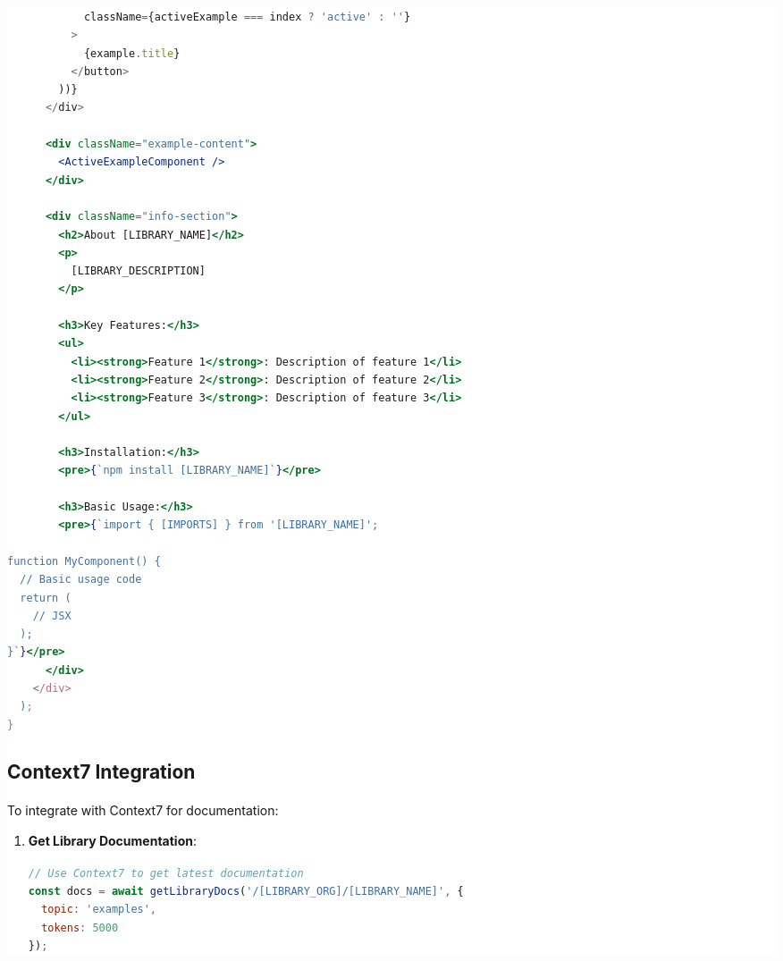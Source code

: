 ```jsx
            className={activeExample === index ? 'active' : ''}
          >
            {example.title}
          </button>
        ))}
      </div>
      
      <div className="example-content">
        <ActiveExampleComponent />
      </div>
      
      <div className="info-section">
        <h2>About [LIBRARY_NAME]</h2>
        <p>
          [LIBRARY_DESCRIPTION]
        </p>
        
        <h3>Key Features:</h3>
        <ul>
          <li><strong>Feature 1</strong>: Description of feature 1</li>
          <li><strong>Feature 2</strong>: Description of feature 2</li>
          <li><strong>Feature 3</strong>: Description of feature 3</li>
        </ul>
        
        <h3>Installation:</h3>
        <pre>{`npm install [LIBRARY_NAME]`}</pre>
        
        <h3>Basic Usage:</h3>
        <pre>{`import { [IMPORTS] } from '[LIBRARY_NAME]';

function MyComponent() {
  // Basic usage code
  return (
    // JSX
  );
}`}</pre>
      </div>
    </div>
  );
}
```

## Context7 Integration

To integrate with Context7 for documentation:

1. **Get Library Documentation**:
   ```javascript
   // Use Context7 to get latest documentation
   const docs = await getLibraryDocs('/[LIBRARY_ORG]/[LIBRARY_NAME]', {
     topic: 'examples',
     tokens: 5000
   });
   ```
